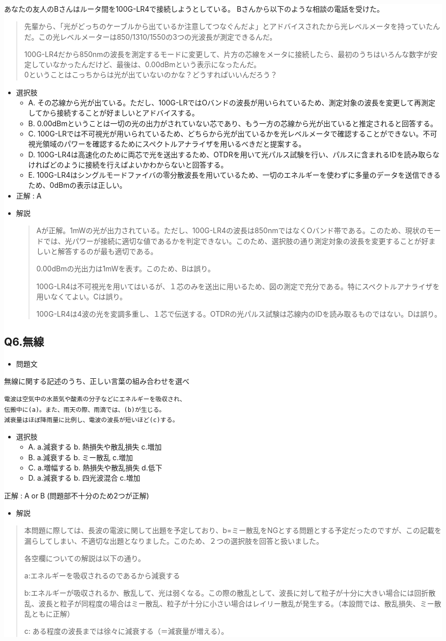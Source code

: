 <p>あなたの友人のBさんはルータ間を100G-LR4で接続しようとしている。 Bさんから以下のような相談の電話を受けた。</p>
<blockquote><p>
  先輩から、「光がどっちのケーブルから出ているか注意してつなぐんだよ」とアドバイスされたから光レベルメータを持っていたんだ。この光レベルメーターは850/1310/1550の3つの光波長が測定できるんだ。</p>
<p>  100G-LR4だから850nmの波長を測定するモードに変更して、片方の芯線をメータに接続したら、最初のうちはいろんな数字が安定していなかったんだけど、最後は、0.00dBmという表示になったんだ。<br />
  0ということはこっちからは光が出ていないのかな？どうすればいいんだろう？
</p></blockquote>
<ul>
<li>選択肢
<ul>
<li>A. その芯線から光が出ている。ただし、100G-LRではOバンドの波長が用いられているため、測定対象の波長を変更して再測定してから接続することが好ましいとアドバイスする。</li>
<li>B. 0.00dBmということは一切の光の出力がされていない芯であり、もう一方の芯線から光が出ていると推定されると回答する。</li>
<li>C. 100G-LRでは不可視光が用いられているため、どちらから光が出ているかを光レベルメータで確認することができない。不可視光領域のパワーを確認するためにスペクトルアナライザを用いるべきだと提案する。</li>
<li>D. 100G-LR4は高速化のために両芯で光を送出するため、OTDRを用いて光パルス試験を行い、パルスに含まれるIDを読み取らなければどのように接続を行えばよいかわからないと回答する。</li>
<li>E. 100G-LR4はシングルモードファイバの零分散波長を用いているため、一切のエネルギーを使わずに多量のデータを送信できるため、0dBmの表示は正しい。</li>
</ul>
</li>
<li>正解 : A</p>
</li>
<li>
<p>解説</p>
<blockquote><p>
  Aが正解。1mWの光が出力されている。ただし、100G-LR4の波長は850nmではなくOバンド帯である。このため、現状のモードでは、光パワーが接続に適切な値であるかを判定できない。このため、選択肢の通り測定対象の波長を変更することが好ましいと解答するのが最も適切である。</p>
<p>  0.00dBmの光出力は1mWを表す。このため、Bは誤り。</p>
<p>  100G-LR4は不可視光を用いてはいるが、１芯のみを送出に用いるため、図の測定で充分である。特にスペクトルアナライザを用いなくてよい。Cは誤り。</p>
<p>  100G-LR4は4波の光を変調多重し、１芯で伝送する。OTDRの光パルス試験は芯線内のIDを読み取るものではない。Dは誤り。
</p></blockquote>
</li>
</ul>
<h2>Q6.無線</h2>
<ul>
<li>問題文</li>
</ul>
<p>無線に関する記述のうち、正しい言葉の組み合わせを選べ</p>
<pre><code>電波は空気中の水蒸気や酸素の分子などにエネルギーを吸収され、
伝搬中に(a)。また、雨天の際、雨滴では、(b)が生じる。
減衰量はほぼ降雨量に比例し、電波の波長が短いほど(c)する。
</code></pre>
<ul>
<li>選択肢
<ul>
<li>A. a.減衰する b. 熱損失や散乱損失 c.増加</li>
<li>B. a.減衰する b. ミー散乱 c.増加</li>
<li>C. a.増幅する b. 熱損失や散乱損失 d.低下</li>
<li>D. a.減衰する b. 四光波混合 c.増加</li>
</ul>
</li>
</ul>
<p>正解 : A or B (問題部不十分のため2つが正解)</p>
<ul>
<li>解説</li>
</ul>
<blockquote><p>
  本問題に際しては、長波の電波に関して出題を予定しており、b=ミー散乱をNGとする問題とする予定だったのですが、この記載を漏らしてしまい、不適切な出題となりました。このため、２つの選択肢を回答と扱いました。</p>
<p>  各空欄についての解説は以下の通り。</p>
<p>  a:エネルギーを吸収されるのであるから減衰する</p>
<p>  b:エネルギーが吸収されるか、散乱して、光は弱くなる。この際の散乱として、波長に対して粒子が十分に大きい場合には回折散乱、波長と粒子が同程度の場合はミー散乱、粒子が十分に小さい場合はレイリー散乱が発生する。（本設問では、散乱損失、ミー散乱ともに正解）</p>
<p>  c: ある程度の波長までは徐々に減衰する（＝減衰量が増える）。